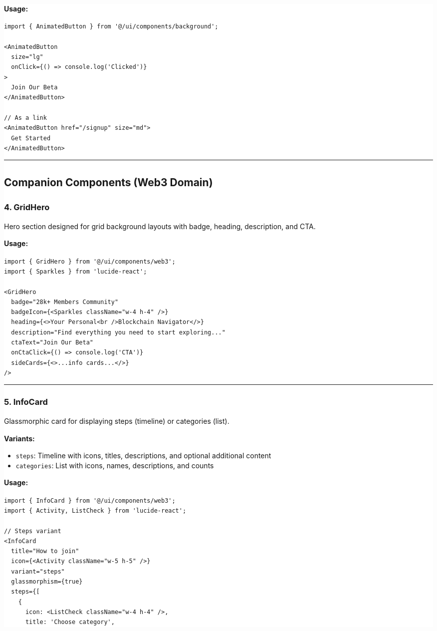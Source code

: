 **Usage:**
```tsx
import { AnimatedButton } from '@/ui/components/background';

<AnimatedButton
  size="lg"
  onClick={() => console.log('Clicked')}
>
  Join Our Beta
</AnimatedButton>

// As a link
<AnimatedButton href="/signup" size="md">
  Get Started
</AnimatedButton>
```

---

## Companion Components (Web3 Domain)

### 4. GridHero

Hero section designed for grid background layouts with badge, heading, description, and CTA.

**Usage:**
```tsx
import { GridHero } from '@/ui/components/web3';
import { Sparkles } from 'lucide-react';

<GridHero
  badge="28k+ Members Community"
  badgeIcon={<Sparkles className="w-4 h-4" />}
  heading={<>Your Personal<br />Blockchain Navigator</>}
  description="Find everything you need to start exploring..."
  ctaText="Join Our Beta"
  onCtaClick={() => console.log('CTA')}
  sideCards={<>...info cards...</>}
/>
```

---

### 5. InfoCard

Glassmorphic card for displaying steps (timeline) or categories (list).

**Variants:**
- `steps`: Timeline with icons, titles, descriptions, and optional additional content
- `categories`: List with icons, names, descriptions, and counts

**Usage:**
```tsx
import { InfoCard } from '@/ui/components/web3';
import { Activity, ListCheck } from 'lucide-react';

// Steps variant
<InfoCard
  title="How to join"
  icon={<Activity className="w-5 h-5" />}
  variant="steps"
  glassmorphism={true}
  steps={[
    {
      icon: <ListCheck className="w-4 h-4" />,
      title: 'Choose category',
```